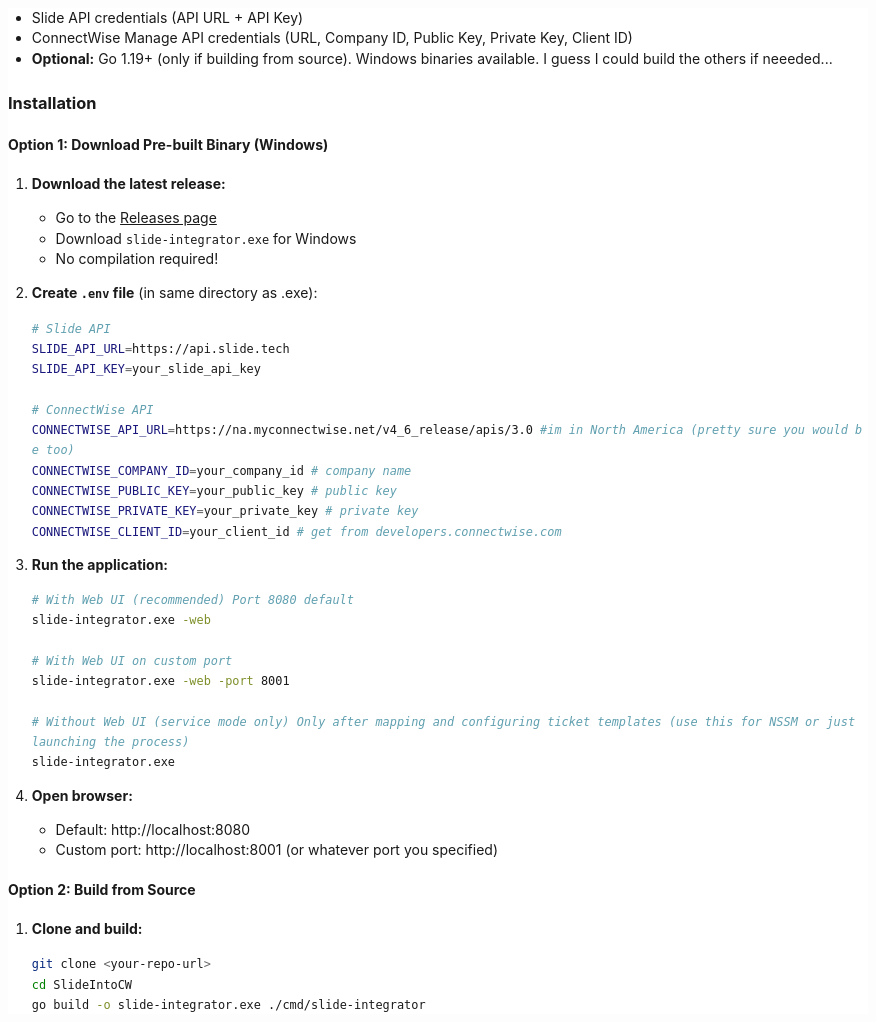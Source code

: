 - Slide API credentials (API URL + API Key)
- ConnectWise Manage API credentials (URL, Company ID, Public Key, Private Key, Client ID)
- **Optional:** Go 1.19+ (only if building from source). Windows binaries available. I guess I could build the others if neeeded... 

### Installation

#### Option 1: Download Pre-built Binary (Windows)

1. **Download the latest release:**
   - Go to the [Releases page](https://github.com/gitglubber/SlideIntoCW/releases/)
   - Download `slide-integrator.exe` for Windows
   - No compilation required!

2. **Create `.env` file** (in same directory as .exe):
   ```bash
   # Slide API
   SLIDE_API_URL=https://api.slide.tech
   SLIDE_API_KEY=your_slide_api_key

   # ConnectWise API
   CONNECTWISE_API_URL=https://na.myconnectwise.net/v4_6_release/apis/3.0 #im in North America (pretty sure you would be too)
   CONNECTWISE_COMPANY_ID=your_company_id # company name
   CONNECTWISE_PUBLIC_KEY=your_public_key # public key
   CONNECTWISE_PRIVATE_KEY=your_private_key # private key
   CONNECTWISE_CLIENT_ID=your_client_id # get from developers.connectwise.com
   ```

3. **Run the application:**
   ```bash
   # With Web UI (recommended) Port 8080 default
   slide-integrator.exe -web

   # With Web UI on custom port
   slide-integrator.exe -web -port 8001

   # Without Web UI (service mode only) Only after mapping and configuring ticket templates (use this for NSSM or just launching the process)
   slide-integrator.exe
   ```

4. **Open browser:**
   - Default: http://localhost:8080
   - Custom port: http://localhost:8001 (or whatever port you specified)

#### Option 2: Build from Source

1. **Clone and build:**
   ```bash
   git clone <your-repo-url>
   cd SlideIntoCW
   go build -o slide-integrator.exe ./cmd/slide-integrator
   ```
